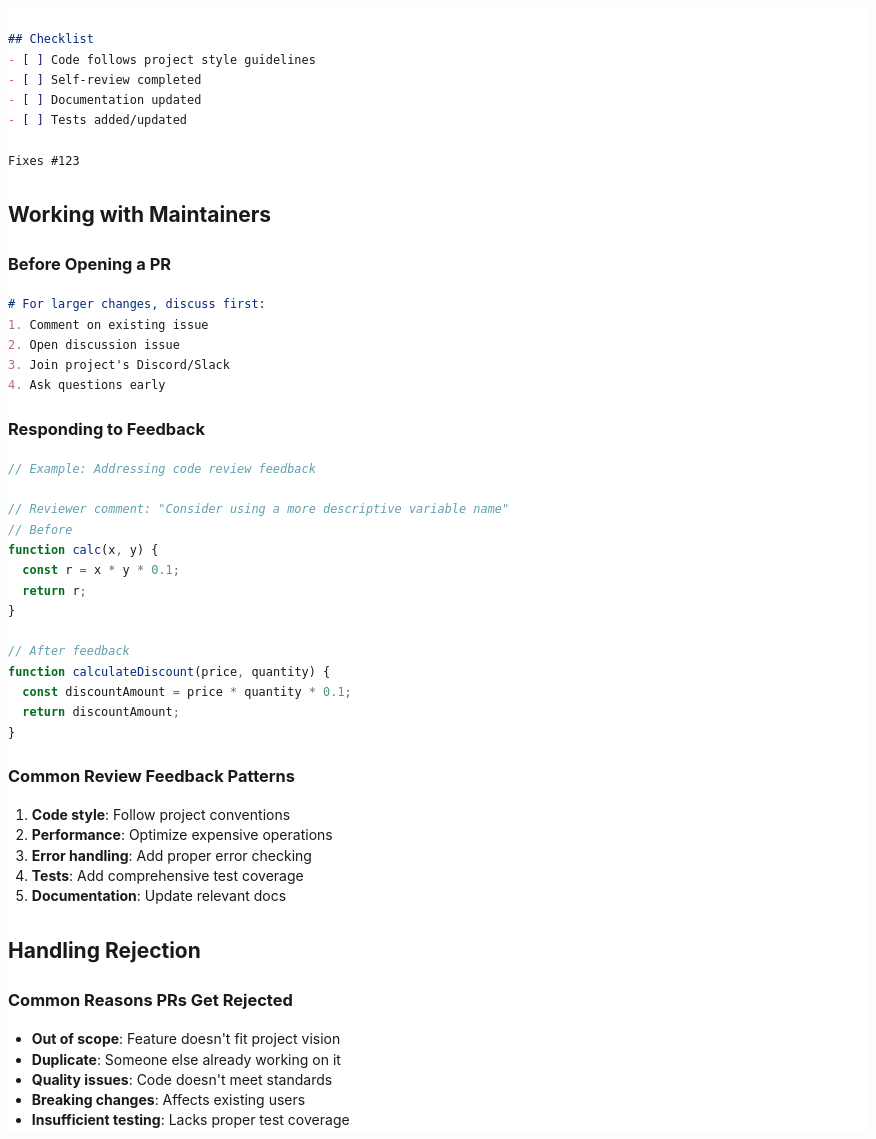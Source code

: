 ```markdown

## Checklist
- [ ] Code follows project style guidelines
- [ ] Self-review completed
- [ ] Documentation updated
- [ ] Tests added/updated

Fixes #123
```

## Working with Maintainers

### Before Opening a PR
```markdown
# For larger changes, discuss first:
1. Comment on existing issue
2. Open discussion issue
3. Join project's Discord/Slack
4. Ask questions early
```

### Responding to Feedback
```javascript
// Example: Addressing code review feedback

// Reviewer comment: "Consider using a more descriptive variable name"
// Before
function calc(x, y) {
  const r = x * y * 0.1;
  return r;
}

// After feedback
function calculateDiscount(price, quantity) {
  const discountAmount = price * quantity * 0.1;
  return discountAmount;
}
```

### Common Review Feedback Patterns
1. **Code style**: Follow project conventions
2. **Performance**: Optimize expensive operations
3. **Error handling**: Add proper error checking
4. **Tests**: Add comprehensive test coverage
5. **Documentation**: Update relevant docs

## Handling Rejection

### Common Reasons PRs Get Rejected
- **Out of scope**: Feature doesn't fit project vision
- **Duplicate**: Someone else already working on it
- **Quality issues**: Code doesn't meet standards
- **Breaking changes**: Affects existing users
- **Insufficient testing**: Lacks proper test coverage
